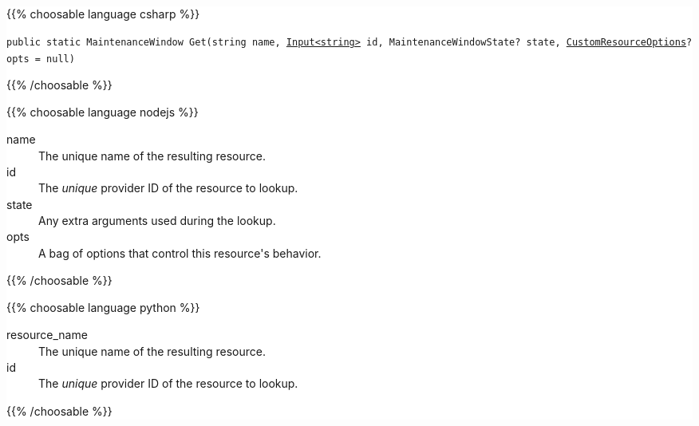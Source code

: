 {{% choosable language csharp %}}
<div class="highlight"><pre class="chroma"><code class="language-csharp" data-lang="csharp"><span class="k">public static </span><span class="nx">MaintenanceWindow</span><span class="nf"> Get</span><span class="p">(</span><span class="nx">string</span><span class="p"> </span><span class="nx">name<span class="p">,</span> <span class="nx"><a href="/docs/reference/pkg/dotnet/Pulumi/Pulumi.Input-1.html">Input&lt;string&gt;</a></span><span class="p"> </span><span class="nx">id<span class="p">,</span> <span class="nx">MaintenanceWindowState</span><span class="p">? </span><span class="nx">state<span class="p">,</span> <span class="nx"><a href="/docs/reference/pkg/dotnet/Pulumi/Pulumi.CustomResourceOptions.html">CustomResourceOptions</a></span><span class="p">? </span><span class="nx">opts = null<span class="p">)</span></code></pre></div>
{{% /choosable %}}

{{% choosable language nodejs %}}

<dl class="resources-properties">
    <dt class="property-required" title="Required">
        <span>name</span>
        <span class="property-indicator"></span>
    </dt>
    <dd>The unique name of the resulting resource.</dd>
    <dt class="property-required" title="Required">
        <span>id</span>
        <span class="property-indicator"></span>
    </dt>
    <dd>The <em>unique</em> provider ID of the resource to lookup.</dd>
    <dt class="property-optional" title="Optional">
        <span>state</span>
        <span class="property-indicator"></span>
    </dt>
    <dd>Any extra arguments used during the lookup.</dd>
    <dt class="property-optional" title="Optional">
        <span>opts</span>
        <span class="property-indicator"></span>
    </dt>
    <dd>A bag of options that control this resource's behavior.</dd>
</dl>

{{% /choosable %}}

{{% choosable language python %}}
<dl class="resources-properties">
    <dt class="property-required" title="Required">
        <span>resource_name</span>
        <span class="property-indicator"></span>
    </dt>
    <dd>The unique name of the resulting resource.</dd>
    <dt class="property-required" title="Optional">
        <span>id</span>
        <span class="property-indicator"></span>
    </dt>
    <dd>The <em>unique</em> provider ID of the resource to lookup.</dd>
</dl>
{{% /choosable %}}
